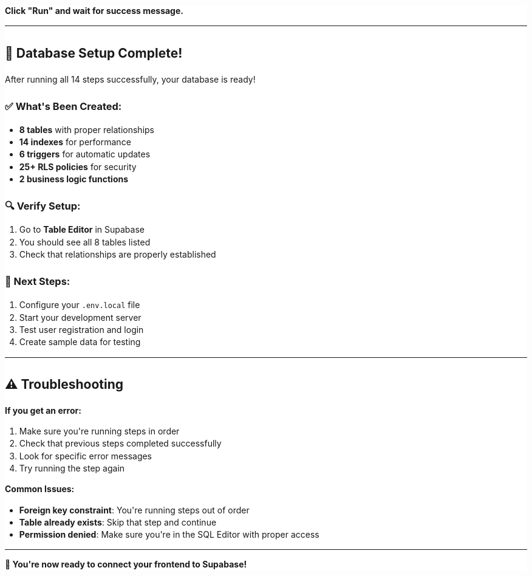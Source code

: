 **Click "Run" and wait for success message.**

---

## 🎉 Database Setup Complete!

After running all 14 steps successfully, your database is ready! 

### ✅ What's Been Created:
- **8 tables** with proper relationships
- **14 indexes** for performance
- **6 triggers** for automatic updates
- **25+ RLS policies** for security
- **2 business logic functions**

### 🔍 Verify Setup:
1. Go to **Table Editor** in Supabase
2. You should see all 8 tables listed
3. Check that relationships are properly established

### 🚀 Next Steps:
1. Configure your `.env.local` file
2. Start your development server
3. Test user registration and login
4. Create sample data for testing

---

## ⚠️ Troubleshooting

**If you get an error:**
1. Make sure you're running steps in order
2. Check that previous steps completed successfully
3. Look for specific error messages
4. Try running the step again

**Common Issues:**
- **Foreign key constraint**: You're running steps out of order
- **Table already exists**: Skip that step and continue
- **Permission denied**: Make sure you're in the SQL Editor with proper access

---

**🎯 You're now ready to connect your frontend to Supabase!**
